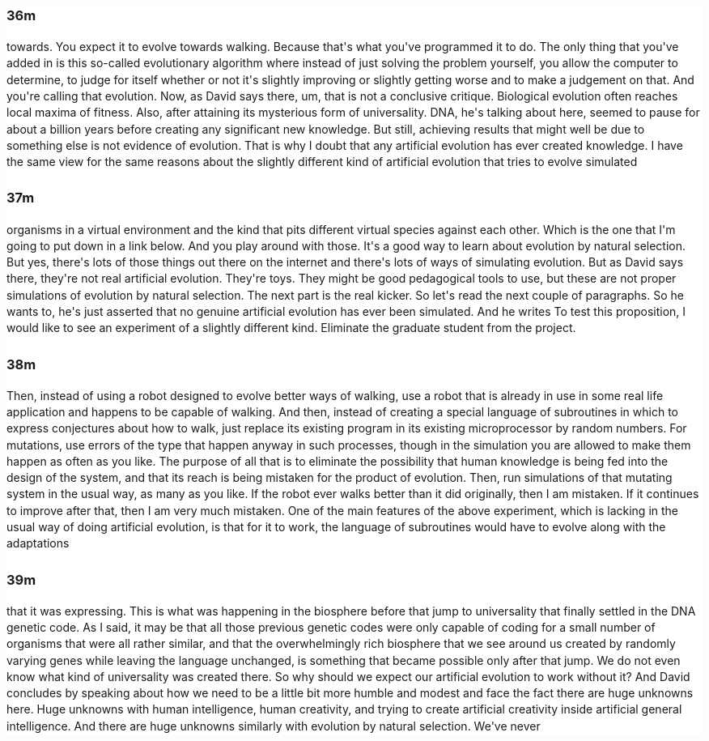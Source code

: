 ### 36m

towards. You expect it to evolve towards walking. Because that's what you've programmed it to do. The only thing that you've added in is this so-called evolutionary algorithm where instead of just solving the problem yourself, you allow the computer to determine, to judge for itself whether or not it's slightly improving or slightly getting worse and to make a judgement on that. And you're calling that evolution. Now, as David says there, um, that is not a conclusive critique. Biological evolution often reaches local maxima of fitness. Also, after attaining its mysterious form of universality. DNA, he's talking about here, seemed to pause for about a billion years before creating any significant new knowledge. But still, achieving results that might well be due to something else is not evidence of evolution. That is why I doubt that any artificial evolution has ever created knowledge. I have the same view for the same reasons about the slightly different kind of artificial evolution that tries to evolve simulated

### 37m

organisms in a virtual environment and the kind that pits different virtual species against each other. Which is the one that I'm going to put down in a link below. And you play around with those. It's a good way to learn about evolution by natural selection. But yes, there's lots of those things out there on the internet and there's lots of ways of simulating evolution. But as David says there, they're not real artificial evolution. They're toys. They might be good pedagogical tools to use, but these are not proper simulations of evolution by natural selection. The next part is the real kicker. So let's read the next couple of paragraphs. So he wants to, he's just asserted that no genuine artificial evolution has ever been simulated. And he writes To test this proposition, I would like to see an experiment of a slightly different kind. Eliminate the graduate student from the project.

### 38m

Then, instead of using a robot designed to evolve better ways of walking, use a robot that is already in use in some real life application and happens to be capable of walking. And then, instead of creating a special language of subroutines in which to express conjectures about how to walk, just replace its existing program in its existing microprocessor by random numbers. For mutations, use errors of the type that happen anyway in such processes, though in the simulation you are allowed to make them happen as often as you like. The purpose of all that is to eliminate the possibility that human knowledge is being fed into the design of the system, and that its reach is being mistaken for the product of evolution. Then, run simulations of that mutating system in the usual way, as many as you like. If the robot ever walks better than it did originally, then I am mistaken. If it continues to improve after that, then I am very much mistaken. One of the main features of the above experiment, which is lacking in the usual way of doing artificial evolution, is that for it to work, the language of subroutines would have to evolve along with the adaptations

### 39m

that it was expressing. This is what was happening in the biosphere before that jump to universality that finally settled in the DNA genetic code. As I said, it may be that all those previous genetic codes were only capable of coding for a small number of organisms that were all rather similar, and that the overwhelmingly rich biosphere that we see around us created by randomly varying genes while leaving the language unchanged, is something that became possible only after that jump. We do not even know what kind of universality was created there. So why should we expect our artificial evolution to work without it? And David concludes by speaking about how we need to be a little bit more humble and modest and face the fact there are huge unknowns here. Huge unknowns with human intelligence, human creativity, and trying to create artificial creativity inside artificial general intelligence. And there are huge unknowns similarly with evolution by natural selection. We've never
